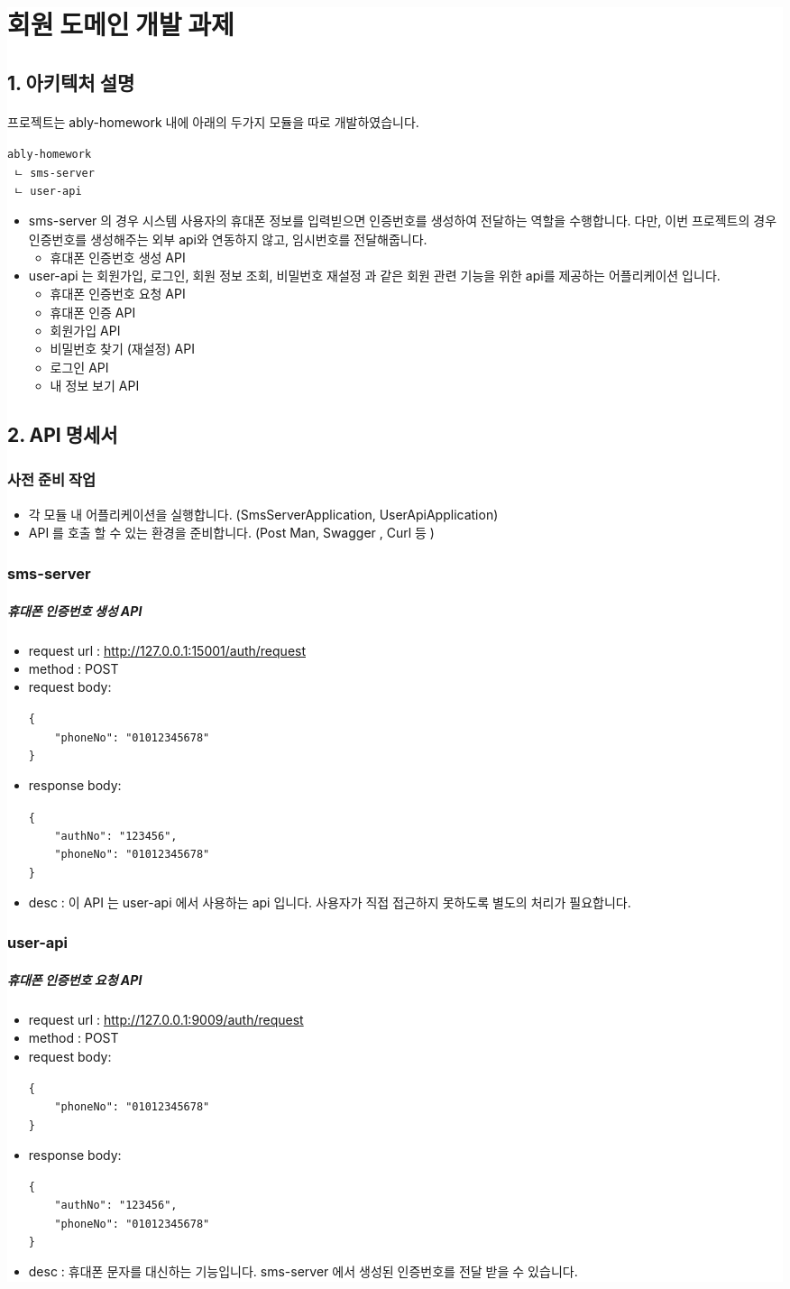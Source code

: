 # 회원 도메인 개발 과제

## 1. 아키텍처 설명
프로젝트는 ably-homework 내에 아래의 두가지 모듈을 따로 개발하였습니다.
```
ably-homework
 ㄴ sms-server
 ㄴ user-api
```
+ sms-server 의 경우 시스템 사용자의 휴대폰 정보를 입력빋으면 인증번호를 생성하여 전달하는 역할을 수행합니다.
다만, 이번 프로젝트의 경우 인증번호를 생성해주는 외부 api와 연동하지 않고, 임시번호를 전달해줍니다.
  + 휴대폰 인증번호 생성 API
+ user-api 는 회원가입, 로그인, 회원 정보 조회, 비밀번호 재설정 과 같은 회원 관련 기능을 위한 api를 제공하는 어플리케이션 입니다. 
  + 휴대폰 인증번호 요청 API
  + 휴대폰 인증 API
  + 회원가입 API
  + 비밀번호 찾기 (재설정) API
  + 로그인 API
  + 내 정보 보기 API

## 2. API 명세서
### 사전 준비 작업
+ 각 모듈 내 어플리케이션을 실행합니다. (SmsServerApplication, UserApiApplication)
+ API 를 호출 할 수 있는 환경을 준비합니다. (Post Man, Swagger , Curl 등 )
### sms-server
##### 휴대폰 인증번호 생성 API
+ request url : http://127.0.0.1:15001/auth/request
+ method : POST
+ request body:
  ```
  {
      "phoneNo": "01012345678"
  }
  ```
+ response body:
  ```
  {
      "authNo": "123456",
      "phoneNo": "01012345678"
  }
  ```
+ desc : 이 API 는 user-api 에서 사용하는 api 입니다. 사용자가 직접 접근하지 못하도록 별도의 처리가 필요합니다.
### user-api
##### 휴대폰 인증번호 요청 API
+ request url : http://127.0.0.1:9009/auth/request
+ method : POST
+ request body:
  ```
  {
      "phoneNo": "01012345678"
  }
  ```
+ response body:
  ```
  {
      "authNo": "123456",
      "phoneNo": "01012345678"
  }
  ```
+ desc : 휴대폰 문자를 대신하는 기능입니다. sms-server 에서 생성된 인증번호를 전달 받을 수 있습니다.